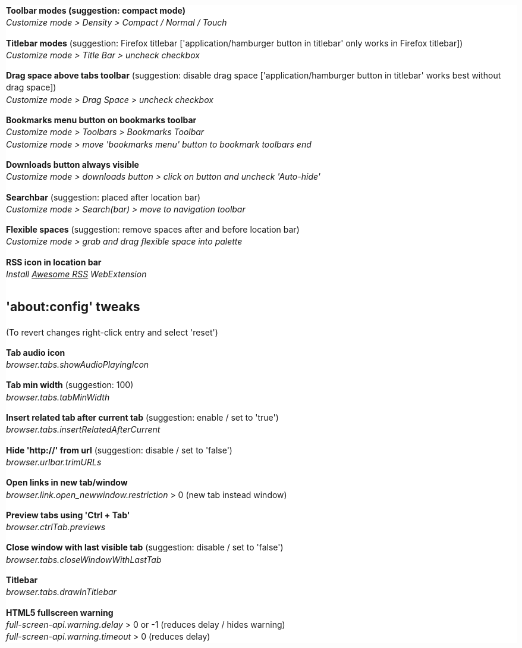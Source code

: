 **Toolbar modes (suggestion: compact mode)**  
_Customize mode > Density > Compact / Normal / Touch_  

**Titlebar modes** (suggestion: Firefox titlebar ['application/hamburger button in titlebar' only works in Firefox titlebar])  
_Customize mode > Title Bar > uncheck checkbox_  

**Drag space above tabs toolbar** (suggestion: disable drag space ['application/hamburger button in titlebar' works best without drag space])  
_Customize mode > Drag Space > uncheck checkbox_  

**Bookmarks menu button on bookmarks toolbar**  
_Customize mode > Toolbars > Bookmarks Toolbar_  
_Customize mode > move 'bookmarks menu' button to bookmark toolbars end_  

**Downloads button always visible**  
_Customize mode > downloads button > click on button and uncheck 'Auto-hide'_  

**Searchbar** (suggestion: placed after location bar)  
_Customize mode > Search(bar) > move to navigation toolbar_  

**Flexible spaces** (suggestion: remove spaces after and before location bar)  
_Customize mode > grab and drag flexible space into palette_  

**RSS icon in location bar**  
_Install [Awesome RSS](https://addons.mozilla.org/addon/awesome-rss/) WebExtension_  

## 'about:config' tweaks

(To revert changes right-click entry and select 'reset')  

**Tab audio icon**  
_browser.tabs.showAudioPlayingIcon_  

**Tab min width** (suggestion: 100)  
_browser.tabs.tabMinWidth_  

**Insert related tab after current tab** (suggestion: enable / set to 'true')  
_browser.tabs.insertRelatedAfterCurrent_  

**Hide 'http://' from url** (suggestion: disable / set to 'false')  
_browser.urlbar.trimURLs_  

**Open links in new tab/window**  
_browser.link.open_newwindow.restriction_ > 0 (new tab instead window)  

**Preview tabs using 'Ctrl + Tab'**  
_browser.ctrlTab.previews_  

**Close window with last visible tab** (suggestion: disable / set to 'false')  
_browser.tabs.closeWindowWithLastTab_  

**Titlebar**  
_browser.tabs.drawInTitlebar_  

**HTML5 fullscreen warning**  
_full-screen-api.warning.delay_ > 0 or -1 (reduces delay / hides warning)  
_full-screen-api.warning.timeout_ > 0 (reduces delay)  
